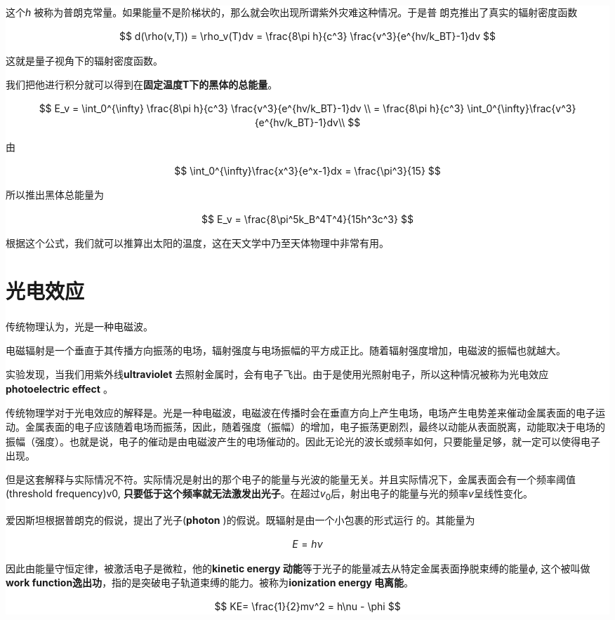 这个$h$ 被称为普朗克常量。如果能量不是阶梯状的，那么就会吹出现所谓紫外灾难这种情况。于是普
朗克推出了真实的辐射密度函数

$$
d(\rho(v,T)) = \rho_v(T)dv = \frac{8\pi h}{c^3} \frac{v^3}{e^{hv/k_BT}-1}dv
$$

这就是量子视角下的辐射密度函数。

我们把他进行积分就可以得到在**固定温度T下的黑体的总能量**。

$$
E_v = \int_0^{\infty} \frac{8\pi h}{c^3} \frac{v^3}{e^{hv/k_BT}-1}dv \\
=  \frac{8\pi h}{c^3} \int_0^{\infty}\frac{v^3}{e^{hv/k_BT}-1}dv\\
$$

由

$$
\int_0^{\infty}\frac{x^3}{e^x-1}dx = \frac{\pi^3}{15}
$$

所以推出黑体总能量为

$$
E_v = \frac{8\pi^5k_B^4T^4}{15h^3c^3}
$$

根据这个公式，我们就可以推算出太阳的温度，这在天文学中乃至天体物理中非常有用。

# 光电效应

传统物理认为，光是一种电磁波。

电磁辐射是一个垂直于其传播方向振荡的电场，辐射强度与电场振幅的平方成正比。随着辐射强度增加，电磁波的振幅也就越大。

实验发现，当我们用紫外线**ultraviolet** 去照射金属时，会有电子飞出。由于是使用光照射电子，所以这种情况被称为光电效应 **photoelectric effect** 。

传统物理学对于光电效应的解释是。光是一种电磁波，电磁波在传播时会在垂直方向上产生电场，电场产生电势差来催动金属表面的电子运动。金属表面的电子应该随着电场而振荡，因此，随着强度（振幅）的增加，电子振荡更剧烈，最终以动能从表面脱离，动能取决于电场的振幅（强度）。也就是说，电子的催动是由电磁波产生的电场催动的。因此无论光的波长或频率如何，只要能量足够，就一定可以使得电子出现。

但是这套解释与实际情况不符。实际情况是射出的那个电子的能量与光波的能量无关。并且实际情况下，金属表面会有一个频率阈值(threshold frequency)v0, **只要低于这个频率就无法激发出光子**。在超过$v_0$后，射出电子的能量与光的频率$v$呈线性变化。

爱因斯坦根据普朗克的假说，提出了光子(**photon** )的假说。既辐射是由一个小包裹的形式运行
的。其能量为

$$
E=h\nu
$$

因此由能量守恒定律，被激活电子是微粒，他的**kinetic energy 动能**等于光子的能量减去从特定金属表面挣脱束缚的能量$\phi$, 这个被叫做**work function逸出功**，指的是突破电子轨道束缚的能力。被称为**ionization energy 电离能**。

$$
KE= \frac{1}{2}mv^2 = h\nu - \phi
$$
